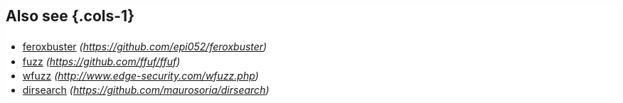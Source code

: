 

Also see {.cols-1}
--------
- [feroxbuster](https://github.com/epi052/feroxbuster) _(https://github.com/epi052/feroxbuster)_
- [fuzz](https://github.com/ffuf/ffuf) _(https://github.com/ffuf/ffuf)_
- [wfuzz](http://www.edge-security.com/wfuzz.php) _(http://www.edge-security.com/wfuzz.php)_
- [dirsearch](https://github.com/maurosoria/dirsearch) _(https://github.com/maurosoria/dirsearch)_